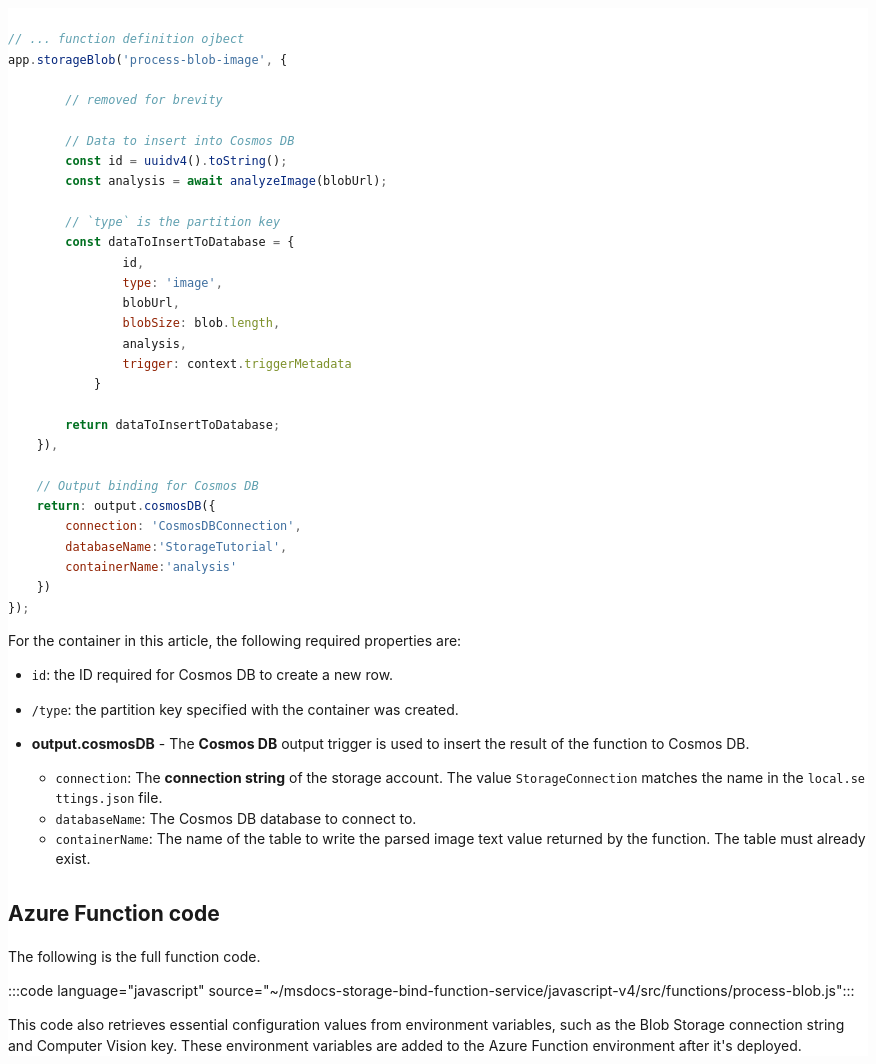 ```javascript

// ... function definition ojbect
app.storageBlob('process-blob-image', { 
    
        // removed for brevity    
        
        // Data to insert into Cosmos DB
        const id = uuidv4().toString();
        const analysis = await analyzeImage(blobUrl);
        
        // `type` is the partition key 
        const dataToInsertToDatabase = {
                id,
                type: 'image',
                blobUrl,
                blobSize: blob.length,
                analysis,
                trigger: context.triggerMetadata
            }

        return dataToInsertToDatabase;
    }),

    // Output binding for Cosmos DB
    return: output.cosmosDB({
        connection: 'CosmosDBConnection',
        databaseName:'StorageTutorial',
        containerName:'analysis'
    })
});
```

For the container in this article, the following required properties are:
* `id`: the ID required for Cosmos DB to create a new row. 
* `/type`: the partition key specified with the container was created.

* **output.cosmosDB** - The **Cosmos DB** output trigger is used to insert the result of the function to Cosmos DB.  
    * `connection`: The **connection string** of the storage account. The value `StorageConnection` matches the name in the `local.settings.json` file.
    * `databaseName`: The Cosmos DB database to connect to. 
    * `containerName`: The name of the table to write the parsed image text value returned by the function. The table must already exist. 

## Azure Function code

The following is the full function code.

:::code language="javascript" source="~/msdocs-storage-bind-function-service/javascript-v4/src/functions/process-blob.js":::

This code also retrieves essential configuration values from environment variables, such as the Blob Storage connection string and Computer Vision key. These environment variables are added to the Azure Function environment after it's deployed.
